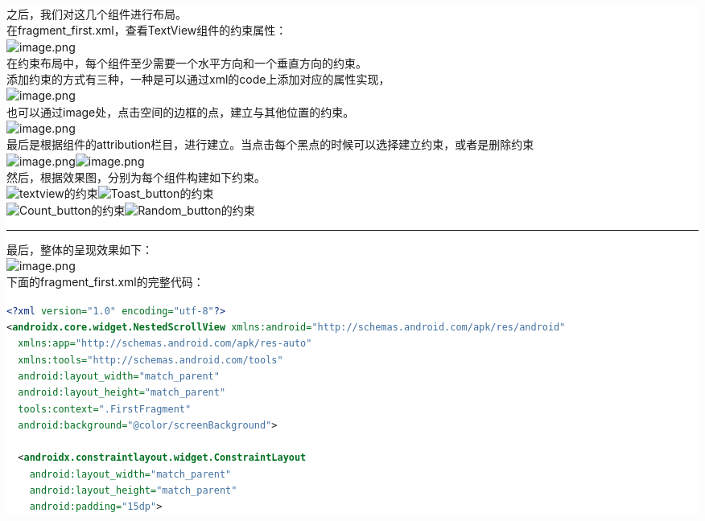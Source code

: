 之后，我们对这几个组件进行布局。<br />在fragment_first.xml，查看TextView组件的约束属性：<br />![image.png](https://cdn.nlark.com/yuque/0/2024/png/38674938/1714659370422-f4fe92d0-0139-408c-ba06-131a0d57dd68.png#averageHue=%23fefefd&clientId=u84a0f0a5-5448-4&from=paste&height=140&id=u3bab5408&originHeight=192&originWidth=912&originalType=binary&ratio=1.375&rotation=0&showTitle=false&size=36426&status=done&style=none&taskId=u07fc118a-e510-469e-83b2-128f332756c&title=&width=663.2727272727273)<br />在约束布局中，每个组件至少需要一个水平方向和一个垂直方向的约束。<br />添加约束的方式有三种，一种是可以通过xml的code上添加对应的属性实现，<br />![image.png](https://cdn.nlark.com/yuque/0/2024/png/38674938/1714660993607-1f07c9b5-6fac-49bf-8e55-dee122037d95.png#averageHue=%23fefefd&clientId=u84a0f0a5-5448-4&from=paste&height=101&id=u4d8f6cef&originHeight=139&originWidth=707&originalType=binary&ratio=1.375&rotation=0&showTitle=false&size=21704&status=done&style=none&taskId=u19686dc4-0aac-4de7-ac85-b310ad6524c&title=&width=514.1818181818181)<br />也可以通过image处，点击空间的边框的点，建立与其他位置的约束。<br />![image.png](https://cdn.nlark.com/yuque/0/2024/png/38674938/1714661054919-246a2004-2f75-4551-83e0-33cbffc48590.png#averageHue=%233d798c&clientId=u84a0f0a5-5448-4&from=paste&height=231&id=ue1f8b4ad&originHeight=317&originWidth=337&originalType=binary&ratio=1.375&rotation=0&showTitle=false&size=8198&status=done&style=none&taskId=uff7f14b1-bdc4-4ecf-826d-4e8499da0d3&title=&width=245.0909090909091)<br />最后是根据组件的attribution栏目，进行建立。当点击每个黑点的时候可以选择建立约束，或者是删除约束<br />![image.png](https://cdn.nlark.com/yuque/0/2024/png/38674938/1714661093205-95895ea7-b0b3-4ebf-a116-cd57f2407d98.png#averageHue=%23ebeff3&clientId=u84a0f0a5-5448-4&from=paste&height=235&id=ud68550bb&originHeight=323&originWidth=349&originalType=binary&ratio=1.375&rotation=0&showTitle=false&size=19114&status=done&style=none&taskId=u44cc9ec6-e371-44d4-bd56-3d6302f151b&title=&width=253.8181818181818)![image.png](https://cdn.nlark.com/yuque/0/2024/png/38674938/1714661146588-3c28cb3f-288c-41a2-8669-c1e93e22a0b7.png#averageHue=%23dde0e3&clientId=u84a0f0a5-5448-4&from=paste&height=204&id=uf7fb1f25&originHeight=281&originWidth=367&originalType=binary&ratio=1.375&rotation=0&showTitle=false&size=16743&status=done&style=none&taskId=uc9bc09bf-0606-4144-b861-1248340f093&title=&width=266.90909090909093)<br />然后，根据效果图，分别为每个组件构建如下约束。<br />![textview的约束](https://cdn.nlark.com/yuque/0/2024/png/38674938/1714661160615-82489ab5-9bec-4c55-a54f-162d5a7826e6.png#averageHue=%236192a2&clientId=u84a0f0a5-5448-4&from=paste&height=401&id=u56874718&originHeight=552&originWidth=442&originalType=binary&ratio=1.375&rotation=0&showTitle=true&size=19277&status=done&style=none&taskId=u77e495b0-048a-40f9-a804-2ac720719ed&title=textview%E7%9A%84%E7%BA%A6%E6%9D%9F&width=321.45454545454544 "textview的约束")![Toast_button的约束](https://cdn.nlark.com/yuque/0/2024/png/38674938/1714661217998-1f9a4130-e691-46ca-bc08-e8e90f8ad603.png#averageHue=%23447e91&clientId=u84a0f0a5-5448-4&from=paste&height=383&id=ua09cdcb4&originHeight=508&originWidth=440&originalType=binary&ratio=1.375&rotation=0&showTitle=true&size=19799&status=done&style=none&taskId=u268b4242-f778-4d9e-926b-f318b888e05&title=Toast_button%E7%9A%84%E7%BA%A6%E6%9D%9F&width=332 "Toast_button的约束")<br />![Count_button的约束](https://cdn.nlark.com/yuque/0/2024/png/38674938/1714661254711-f39b2596-6927-46d9-8f4f-c65cb8b0dc07.png#averageHue=%236198aa&clientId=u84a0f0a5-5448-4&from=paste&height=294&id=u6fecd899&originHeight=534&originWidth=573&originalType=binary&ratio=1.375&rotation=0&showTitle=true&size=27337&status=done&style=none&taskId=uddb4e689-2e24-48da-989a-497795b506b&title=Count_button%E7%9A%84%E7%BA%A6%E6%9D%9F&width=315 "Count_button的约束")![Random_button的约束](https://cdn.nlark.com/yuque/0/2024/png/38674938/1714661297244-5a0ab153-6ff0-4dc2-837e-b831ff71de7b.png#averageHue=%23437d90&clientId=u84a0f0a5-5448-4&from=paste&height=314&id=u927e7fa2&originHeight=493&originWidth=488&originalType=binary&ratio=1.375&rotation=0&showTitle=true&size=19357&status=done&style=none&taskId=u0abe09f8-79ac-47f0-a277-6b62cce71c1&title=Random_button%E7%9A%84%E7%BA%A6%E6%9D%9F&width=310.9091033935547 "Random_button的约束")

---

最后，整体的呈现效果如下：<br />![image.png](https://cdn.nlark.com/yuque/0/2024/png/38674938/1714661358415-9016fcf6-e9d4-4b64-8c86-23130dcfe195.png#averageHue=%233ea2f3&clientId=u84a0f0a5-5448-4&from=paste&height=541&id=u00f8d17d&originHeight=744&originWidth=499&originalType=binary&ratio=1.375&rotation=0&showTitle=false&size=18591&status=done&style=none&taskId=uc3a90429-1217-4ac6-9f16-ab4e6ad9b91&title=&width=362.90909090909093)<br />下面的fragment_first.xml的完整代码：
```xml
<?xml version="1.0" encoding="utf-8"?>
<androidx.core.widget.NestedScrollView xmlns:android="http://schemas.android.com/apk/res/android"
  xmlns:app="http://schemas.android.com/apk/res-auto"
  xmlns:tools="http://schemas.android.com/tools"
  android:layout_width="match_parent"
  android:layout_height="match_parent"
  tools:context=".FirstFragment"
  android:background="@color/screenBackground">

  <androidx.constraintlayout.widget.ConstraintLayout
    android:layout_width="match_parent"
    android:layout_height="match_parent"
    android:padding="15dp">
```
